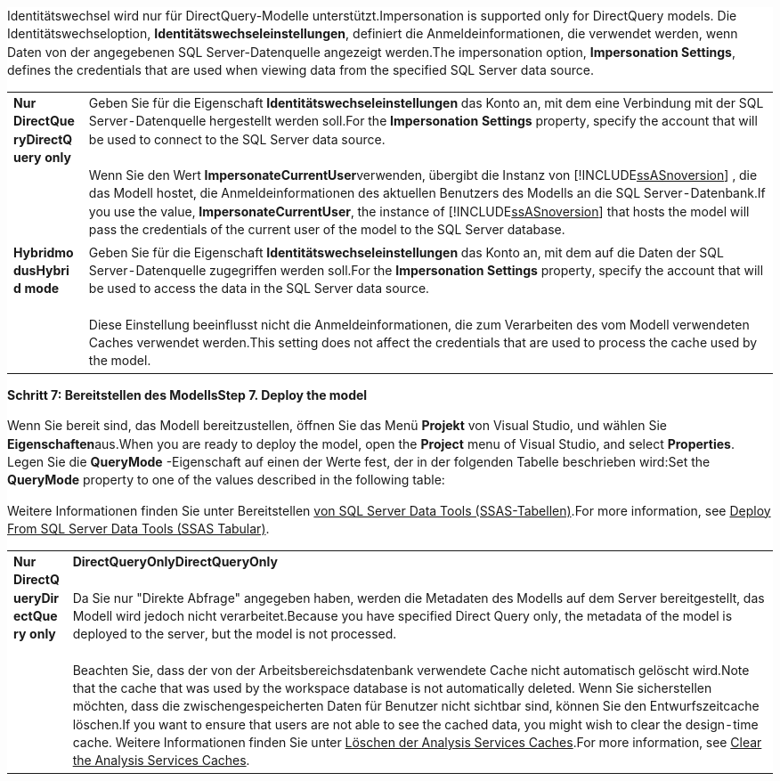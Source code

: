  <span data-ttu-id="00d95-157">Identitätswechsel wird nur für DirectQuery-Modelle unterstützt.</span><span class="sxs-lookup"><span data-stu-id="00d95-157">Impersonation is supported only for DirectQuery models.</span></span> <span data-ttu-id="00d95-158">Die Identitätswechseloption, **Identitätswechseleinstellungen**, definiert die Anmeldeinformationen, die verwendet werden, wenn Daten von der angegebenen SQL Server-Datenquelle angezeigt werden.</span><span class="sxs-lookup"><span data-stu-id="00d95-158">The impersonation option, **Impersonation Settings**, defines the credentials that are used when viewing data from the specified SQL Server data source.</span></span>  
  
|||  
|-|-|  
|<span data-ttu-id="00d95-159">**Nur DirectQuery**</span><span class="sxs-lookup"><span data-stu-id="00d95-159">**DirectQuery only**</span></span>|<span data-ttu-id="00d95-160">Geben Sie für die Eigenschaft  **Identitätswechseleinstellungen** das Konto an, mit dem eine Verbindung mit der SQL Server-Datenquelle hergestellt werden soll.</span><span class="sxs-lookup"><span data-stu-id="00d95-160">For the  **Impersonation Settings** property, specify the account that will be used to connect to the SQL Server data source.</span></span><br /><br /> <span data-ttu-id="00d95-161">Wenn Sie den Wert **ImpersonateCurrentUser**verwenden, übergibt die Instanz von [!INCLUDE[ssASnoversion](../includes/ssasnoversion-md.md)] , die das Modell hostet, die Anmeldeinformationen des aktuellen Benutzers des Modells an die SQL Server-Datenbank.</span><span class="sxs-lookup"><span data-stu-id="00d95-161">If you use the value, **ImpersonateCurrentUser**, the instance of [!INCLUDE[ssASnoversion](../includes/ssasnoversion-md.md)] that hosts the model will pass the credentials of the current user of the model to the SQL Server database.</span></span>|  
|<span data-ttu-id="00d95-162">**Hybridmodus**</span><span class="sxs-lookup"><span data-stu-id="00d95-162">**Hybrid mode**</span></span>|<span data-ttu-id="00d95-163">Geben Sie für die Eigenschaft **Identitätswechseleinstellungen** das Konto an, mit dem auf die Daten der SQL Server-Datenquelle zugegriffen werden soll.</span><span class="sxs-lookup"><span data-stu-id="00d95-163">For the **Impersonation Settings** property, specify the account that will be used to access the data in the SQL Server data source.</span></span><br /><br /> <span data-ttu-id="00d95-164">Diese Einstellung beeinflusst nicht die Anmeldeinformationen, die zum Verarbeiten des vom Modell verwendeten Caches verwendet werden.</span><span class="sxs-lookup"><span data-stu-id="00d95-164">This setting does not affect the credentials that are used to process the cache used by the model.</span></span>|  
  
 <span data-ttu-id="00d95-165">**Schritt 7: Bereitstellen des Modells**</span><span class="sxs-lookup"><span data-stu-id="00d95-165">**Step 7. Deploy the model**</span></span>  
  
 <span data-ttu-id="00d95-166">Wenn Sie bereit sind, das Modell bereitzustellen, öffnen Sie das Menü **Projekt** von Visual Studio, und wählen Sie **Eigenschaften**aus.</span><span class="sxs-lookup"><span data-stu-id="00d95-166">When you are ready to deploy the model, open the **Project** menu of Visual Studio, and select **Properties**.</span></span> <span data-ttu-id="00d95-167">Legen Sie die **QueryMode** -Eigenschaft auf einen der Werte fest, der in der folgenden Tabelle beschrieben wird:</span><span class="sxs-lookup"><span data-stu-id="00d95-167">Set the **QueryMode** property to one of the values described in the following table:</span></span>  
  
 <span data-ttu-id="00d95-168">Weitere Informationen finden Sie unter Bereitstellen [von SQL Server Data Tools &#40;SSAS-Tabellen&#41;](tabular-models/deploy-from-sql-server-data-tools-ssas-tabular.md).</span><span class="sxs-lookup"><span data-stu-id="00d95-168">For more information, see [Deploy From SQL Server Data Tools &#40;SSAS Tabular&#41;](tabular-models/deploy-from-sql-server-data-tools-ssas-tabular.md).</span></span>  
  
|||  
|-|-|  
|<span data-ttu-id="00d95-169">**Nur DirectQuery**</span><span class="sxs-lookup"><span data-stu-id="00d95-169">**DirectQuery only**</span></span>|<span data-ttu-id="00d95-170">**DirectQueryOnly**</span><span class="sxs-lookup"><span data-stu-id="00d95-170">**DirectQueryOnly**</span></span><br /><br /> <span data-ttu-id="00d95-171">Da Sie nur "Direkte Abfrage" angegeben haben, werden die Metadaten des Modells auf dem Server bereitgestellt, das Modell wird jedoch nicht verarbeitet.</span><span class="sxs-lookup"><span data-stu-id="00d95-171">Because you have specified Direct Query only, the metadata of the model is deployed to the server, but the model is not processed.</span></span><br /><br /> <span data-ttu-id="00d95-172">Beachten Sie, dass der von der Arbeitsbereichsdatenbank verwendete Cache nicht automatisch gelöscht wird.</span><span class="sxs-lookup"><span data-stu-id="00d95-172">Note that the cache that was used by the workspace database is not automatically deleted.</span></span> <span data-ttu-id="00d95-173">Wenn Sie sicherstellen möchten, dass die zwischengespeicherten Daten für Benutzer nicht sichtbar sind, können Sie den Entwurfszeitcache löschen.</span><span class="sxs-lookup"><span data-stu-id="00d95-173">If you want to ensure that users are not able to see the cached data, you might wish to clear the design-time cache.</span></span> <span data-ttu-id="00d95-174">Weitere Informationen finden Sie unter [Löschen der Analysis Services Caches](instances/clear-the-analysis-services-caches.md).</span><span class="sxs-lookup"><span data-stu-id="00d95-174">For more information, see [Clear the Analysis Services Caches](instances/clear-the-analysis-services-caches.md).</span></span>|  